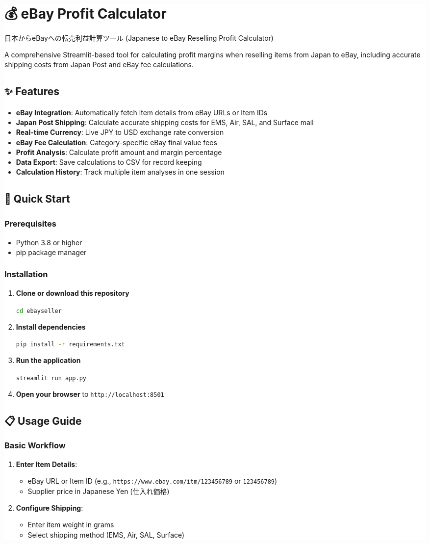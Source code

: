 # 💰 eBay Profit Calculator

日本からeBayへの転売利益計算ツール (Japanese to eBay Reselling Profit Calculator)

A comprehensive Streamlit-based tool for calculating profit margins when reselling items from Japan to eBay, including accurate shipping costs from Japan Post and eBay fee calculations.

## ✨ Features

- **eBay Integration**: Automatically fetch item details from eBay URLs or Item IDs
- **Japan Post Shipping**: Calculate accurate shipping costs for EMS, Air, SAL, and Surface mail
- **Real-time Currency**: Live JPY to USD exchange rate conversion
- **eBay Fee Calculation**: Category-specific eBay final value fees
- **Profit Analysis**: Calculate profit amount and margin percentage
- **Data Export**: Save calculations to CSV for record keeping
- **Calculation History**: Track multiple item analyses in one session

## 🚀 Quick Start

### Prerequisites

- Python 3.8 or higher
- pip package manager

### Installation

1. **Clone or download this repository**
   ```bash
   cd ebayseller
   ```

2. **Install dependencies**
   ```bash
   pip install -r requirements.txt
   ```

3. **Run the application**
   ```bash
   streamlit run app.py
   ```

4. **Open your browser** to `http://localhost:8501`

## 📋 Usage Guide

### Basic Workflow

1. **Enter Item Details**:
   - eBay URL or Item ID (e.g., `https://www.ebay.com/itm/123456789` or `123456789`)
   - Supplier price in Japanese Yen (仕入れ価格)

2. **Configure Shipping**:
   - Enter item weight in grams
   - Select shipping method (EMS, Air, SAL, Surface)
